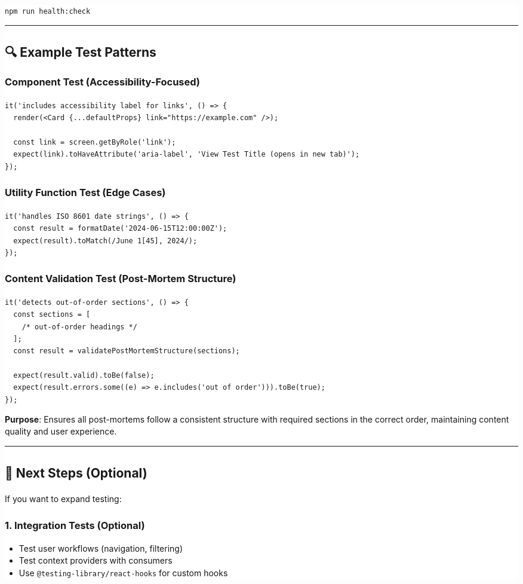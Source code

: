 ```bash
npm run health:check
```

---

## 🔍 Example Test Patterns

### Component Test (Accessibility-Focused)

```tsx
it('includes accessibility label for links', () => {
  render(<Card {...defaultProps} link="https://example.com" />);

  const link = screen.getByRole('link');
  expect(link).toHaveAttribute('aria-label', 'View Test Title (opens in new tab)');
});
```

### Utility Function Test (Edge Cases)

```tsx
it('handles ISO 8601 date strings', () => {
  const result = formatDate('2024-06-15T12:00:00Z');
  expect(result).toMatch(/June 1[45], 2024/);
});
```

### Content Validation Test (Post-Mortem Structure)

```tsx
it('detects out-of-order sections', () => {
  const sections = [
    /* out-of-order headings */
  ];
  const result = validatePostMortemStructure(sections);

  expect(result.valid).toBe(false);
  expect(result.errors.some((e) => e.includes('out of order'))).toBe(true);
});
```

**Purpose**: Ensures all post-mortems follow a consistent structure with required sections in the correct order, maintaining content quality and user experience.

---

## 📝 Next Steps (Optional)

If you want to expand testing:

### 1. **Integration Tests** (Optional)

- Test user workflows (navigation, filtering)
- Test context providers with consumers
- Use `@testing-library/react-hooks` for custom hooks
